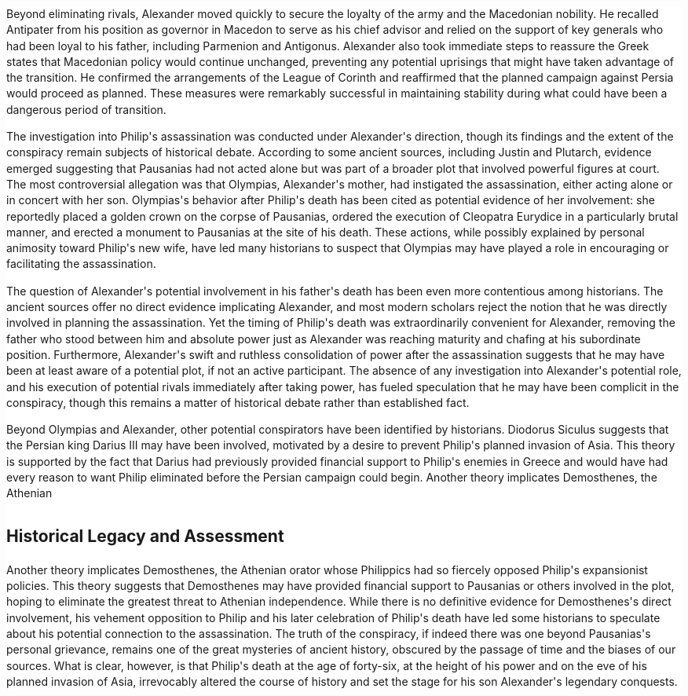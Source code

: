 Beyond eliminating rivals, Alexander moved quickly to secure the loyalty of the army and the Macedonian nobility. He recalled Antipater from his position as governor in Macedon to serve as his chief advisor and relied on the support of key generals who had been loyal to his father, including Parmenion and Antigonus. Alexander also took immediate steps to reassure the Greek states that Macedonian policy would continue unchanged, preventing any potential uprisings that might have taken advantage of the transition. He confirmed the arrangements of the League of Corinth and reaffirmed that the planned campaign against Persia would proceed as planned. These measures were remarkably successful in maintaining stability during what could have been a dangerous period of transition.

The investigation into Philip's assassination was conducted under Alexander's direction, though its findings and the extent of the conspiracy remain subjects of historical debate. According to some ancient sources, including Justin and Plutarch, evidence emerged suggesting that Pausanias had not acted alone but was part of a broader plot that involved powerful figures at court. The most controversial allegation was that Olympias, Alexander's mother, had instigated the assassination, either acting alone or in concert with her son. Olympias's behavior after Philip's death has been cited as potential evidence of her involvement: she reportedly placed a golden crown on the corpse of Pausanias, ordered the execution of Cleopatra Eurydice in a particularly brutal manner, and erected a monument to Pausanias at the site of his death. These actions, while possibly explained by personal animosity toward Philip's new wife, have led many historians to suspect that Olympias may have played a role in encouraging or facilitating the assassination.

The question of Alexander's potential involvement in his father's death has been even more contentious among historians. The ancient sources offer no direct evidence implicating Alexander, and most modern scholars reject the notion that he was directly involved in planning the assassination. Yet the timing of Philip's death was extraordinarily convenient for Alexander, removing the father who stood between him and absolute power just as Alexander was reaching maturity and chafing at his subordinate position. Furthermore, Alexander's swift and ruthless consolidation of power after the assassination suggests that he may have been at least aware of a potential plot, if not an active participant. The absence of any investigation into Alexander's potential role, and his execution of potential rivals immediately after taking power, has fueled speculation that he may have been complicit in the conspiracy, though this remains a matter of historical debate rather than established fact.

Beyond Olympias and Alexander, other potential conspirators have been identified by historians. Diodorus Siculus suggests that the Persian king Darius III may have been involved, motivated by a desire to prevent Philip's planned invasion of Asia. This theory is supported by the fact that Darius had previously provided financial support to Philip's enemies in Greece and would have had every reason to want Philip eliminated before the Persian campaign could begin. Another theory implicates Demosthenes, the Athenian

## Historical Legacy and Assessment

Another theory implicates Demosthenes, the Athenian orator whose Philippics had so fiercely opposed Philip's expansionist policies. This theory suggests that Demosthenes may have provided financial support to Pausanias or others involved in the plot, hoping to eliminate the greatest threat to Athenian independence. While there is no definitive evidence for Demosthenes's direct involvement, his vehement opposition to Philip and his later celebration of Philip's death have led some historians to speculate about his potential connection to the assassination. The truth of the conspiracy, if indeed there was one beyond Pausanias's personal grievance, remains one of the great mysteries of ancient history, obscured by the passage of time and the biases of our sources. What is clear, however, is that Philip's death at the age of forty-six, at the height of his power and on the eve of his planned invasion of Asia, irrevocably altered the course of history and set the stage for his son Alexander's legendary conquests.
